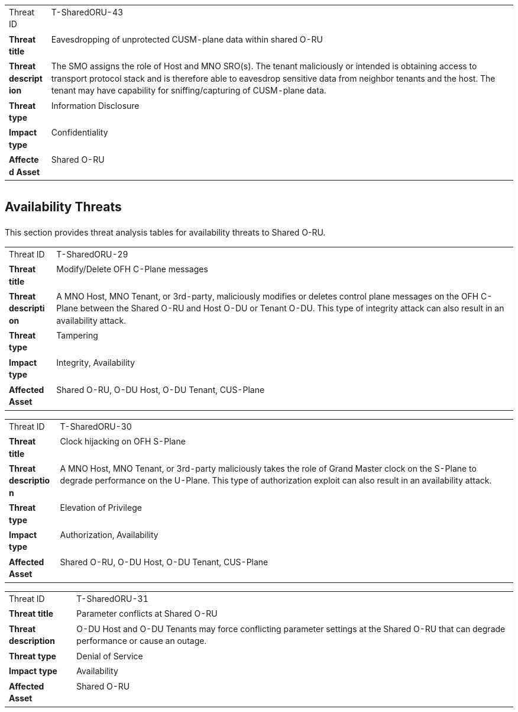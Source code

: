 |  |  |
| --- | --- |
| Threat ID | T-SharedORU-43 |
| **Threat title** | Eavesdropping of unprotected CUSM-plane data within shared O-RU |
| **Threat description** | The SMO assigns the role of Host and MNO SRO(s). The tenant maliciously or intended is obtaining access to transport protocol stack and is therefore able to eavesdrop sensitive data from neighbor tenants and the host. The tenant may have capability for sniffing/capturing of CUSM-plane data. |
| **Threat type** | Information Disclosure |
| **Impact type** | Confidentiality |
| **Affected Asset** | Shared O-RU |

## Availability Threats

This section provides threat analysis tables for availability threats to Shared O-RU.

|  |  |
| --- | --- |
| Threat ID | T-SharedORU-29 |
| **Threat title** | Modify/Delete OFH C-Plane messages |
| **Threat description** | A MNO Host, MNO Tenant, or 3rd-party, maliciously modifies or deletes control plane messages on the OFH C-Plane between the Shared O-RU and Host O-DU or Tenant O-DU. This type of integrity attack can also result in an availability attack. |
| **Threat type** | Tampering |
| **Impact type** | Integrity, Availability |
| **Affected Asset** | Shared O-RU, O-DU Host, O-DU Tenant, CUS-Plane |

|  |  |
| --- | --- |
| Threat ID | T-SharedORU-30 |
| **Threat title** | Clock hijacking on OFH S-Plane |
| **Threat description** | A MNO Host, MNO Tenant, or 3rd-party maliciously takes the role of Grand Master clock on the S-Plane to degrade performance on the U-Plane. This type of authorization exploit can also result in an availability attack. |
| **Threat type** | Elevation of Privilege |
| **Impact type** | Authorization, Availability |
| **Affected Asset** | Shared O-RU, O-DU Host, O-DU Tenant, CUS-Plane |

|  |  |
| --- | --- |
| Threat ID | T-SharedORU-31 |
| **Threat title** | Parameter conflicts at Shared O-RU |
| **Threat description** | O-DU Host and O-DU Tenants may force conflicting parameter settings at the Shared O-RU that can degrade performance or cause an outage. |
| **Threat type** | Denial of Service |
| **Impact type** | Availability |
| **Affected Asset** | Shared O-RU |
